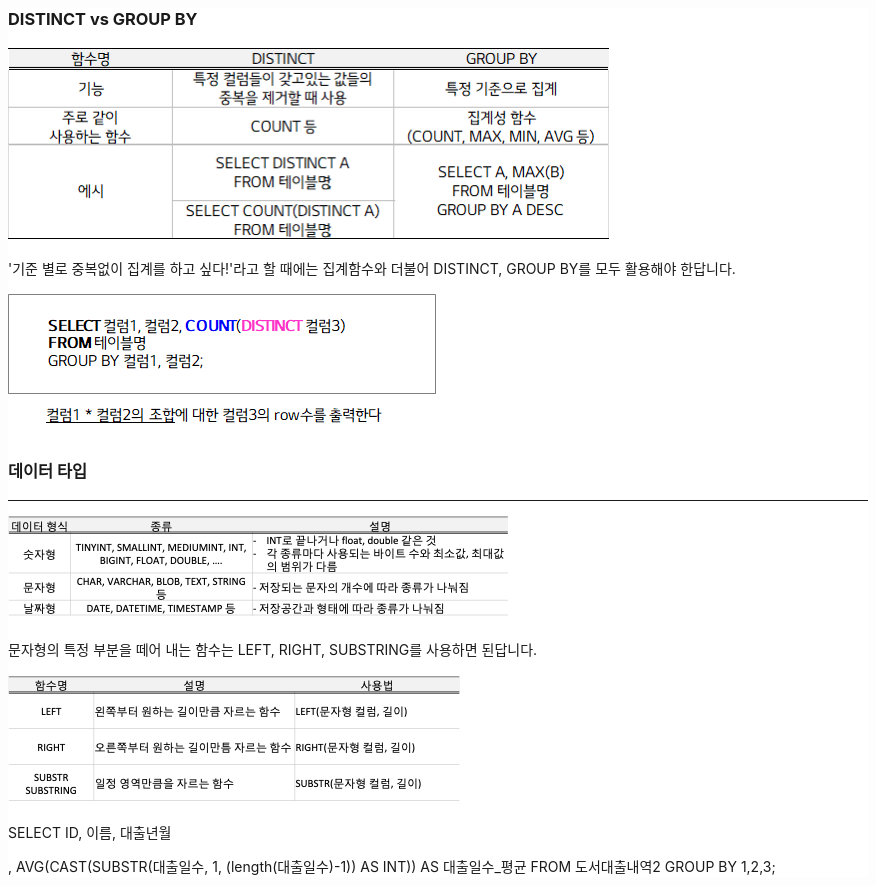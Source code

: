 ### DISTINCT vs GROUP BY

![images/Untitled%207.png](images/Untitled%207.png)

'기준 별로 중복없이 집계를 하고 싶다!'라고 할 때에는 집계함수와 더불어 DISTINCT, GROUP BY를 모두 활용해야 한답니다.

![images/Untitled%208.png](images/Untitled%208.png)

### 데이터 타입

---

![images/Untitled%209.png](images/Untitled%209.png)

문자형의 특정 부분을 떼어 내는 함수는 LEFT, RIGHT, SUBSTRING를 사용하면 된답니다.

![images/Untitled%2010.png](images/Untitled%2010.png)

SELECT ID, 이름, 대출년월

, AVG(CAST(SUBSTR(대출일수, 1, (length(대출일수)-1)) AS INT)) AS 대출일수_평균
FROM 도서대출내역2
GROUP BY 1,2,3;
